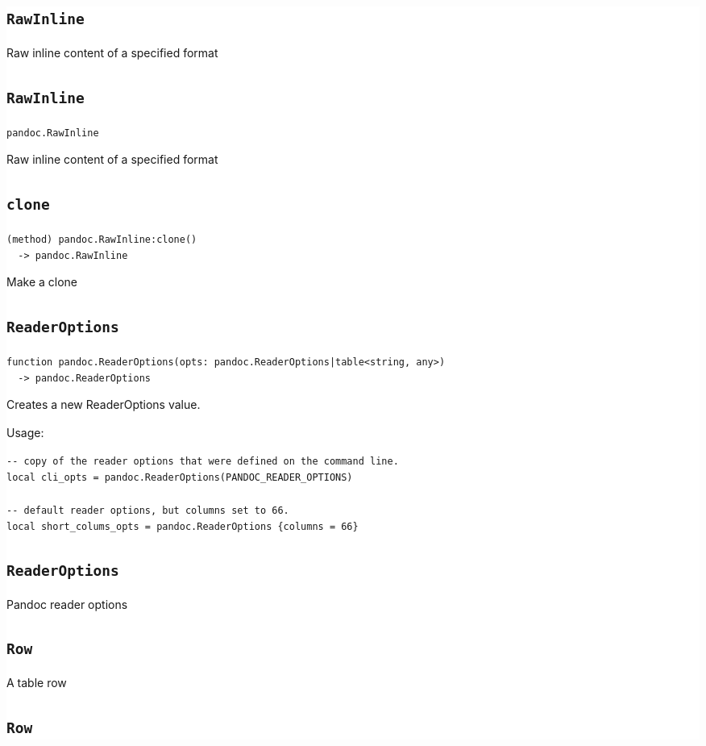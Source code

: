 
## `RawInline`

Raw inline content of a specified format



## `RawInline`

```
pandoc.RawInline
```

Raw inline content of a specified format



## `clone`

```
(method) pandoc.RawInline:clone()
  -> pandoc.RawInline
```

Make a clone



## `ReaderOptions`

```
function pandoc.ReaderOptions(opts: pandoc.ReaderOptions|table<string, any>)
  -> pandoc.ReaderOptions
```

Creates a new ReaderOptions value.

Usage:

    -- copy of the reader options that were defined on the command line.
    local cli_opts = pandoc.ReaderOptions(PANDOC_READER_OPTIONS)

    -- default reader options, but columns set to 66.
    local short_colums_opts = pandoc.ReaderOptions {columns = 66}



## `ReaderOptions`

Pandoc reader options



## `Row`

A table row



## `Row`
